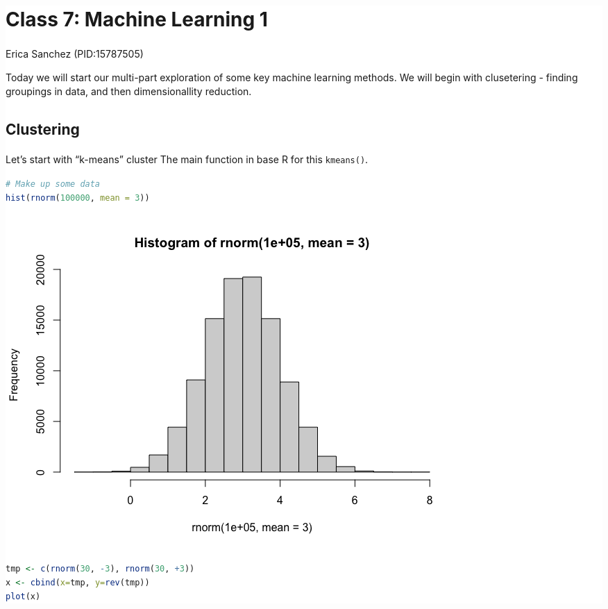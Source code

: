 # Class 7: Machine Learning 1
Erica Sanchez (PID:15787505)

Today we will start our multi-part exploration of some key machine
learning methods. We will begin with clusetering - finding groupings in
data, and then dimensionallity reduction.

## Clustering

Let’s start with “k-means” cluster The main function in base R for this
`kmeans()`.

``` r
# Make up some data
hist(rnorm(100000, mean = 3))
```

![](class07_files/figure-commonmark/unnamed-chunk-1-1.png)

``` r
tmp <- c(rnorm(30, -3), rnorm(30, +3))
x <- cbind(x=tmp, y=rev(tmp))
plot(x)
```
